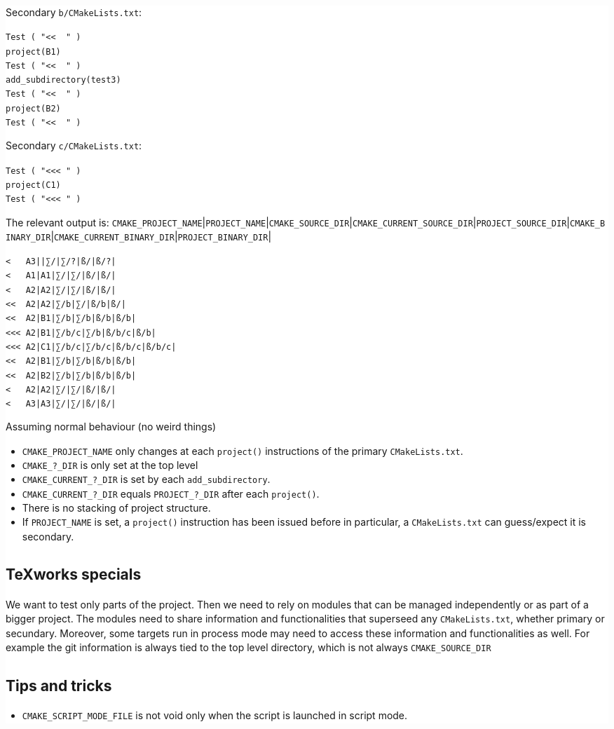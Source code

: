 Secondary `b/CMakeLists.txt`:
```
Test ( "<<  " )
project(B1)
Test ( "<<  " )
add_subdirectory(test3)
Test ( "<<  " )
project(B2)
Test ( "<<  " )
```
Secondary `c/CMakeLists.txt`:
```
Test ( "<<< " )
project(C1)
Test ( "<<< " )
```
The relevant output is: `CMAKE_PROJECT_NAME`|`PROJECT_NAME`|`CMAKE_SOURCE_DIR`|`CMAKE_CURRENT_SOURCE_DIR`|`PROJECT_SOURCE_DIR`|`CMAKE_BINARY_DIR`|`CMAKE_CURRENT_BINARY_DIR`|`PROJECT_BINARY_DIR`|
```
<   A3||∑/|∑/?|ß/|ß/?|
<   A1|A1|∑/|∑/|ß/|ß/|
<   A2|A2|∑/|∑/|ß/|ß/|
<<  A2|A2|∑/b|∑/|ß/b|ß/|
<<  A2|B1|∑/b|∑/b|ß/b|ß/b|
<<< A2|B1|∑/b/c|∑/b|ß/b/c|ß/b|
<<< A2|C1|∑/b/c|∑/b/c|ß/b/c|ß/b/c|
<<  A2|B1|∑/b|∑/b|ß/b|ß/b|
<<  A2|B2|∑/b|∑/b|ß/b|ß/b|
<   A2|A2|∑/|∑/|ß/|ß/|
<   A3|A3|∑/|∑/|ß/|ß/|
```
Assuming normal behaviour (no weird things)
* `CMAKE_PROJECT_NAME` only changes at each `project()` instructions
  of the primary `CMakeLists.txt`.
* `CMAKE_?_DIR` is only set at the top level
* `CMAKE_CURRENT_?_DIR` is set by each `add_subdirectory`.
* `CMAKE_CURRENT_?_DIR` equals `PROJECT_?_DIR` after each `project()`.
* There is no stacking of project structure.
* If `PROJECT_NAME` is set, a `project()` instruction has been issued before
  in particular, a `CMakeLists.txt` can guess/expect it is secondary.

## TeXworks specials

We want to test only parts of the project.
Then we need to rely on modules that can be managed independently or
as part of a bigger project.
The modules need to share information and functionalities that superseed
any `CMakeLists.txt`, whether primary or secundary.
Moreover, some targets run in process mode may need to access these
information and functionalities as well.
For example the git information is always tied to the top level directory,
which is not always `CMAKE_SOURCE_DIR`

## Tips and tricks

* `CMAKE_SCRIPT_MODE_FILE` is not void only when the script is launched in script mode.
